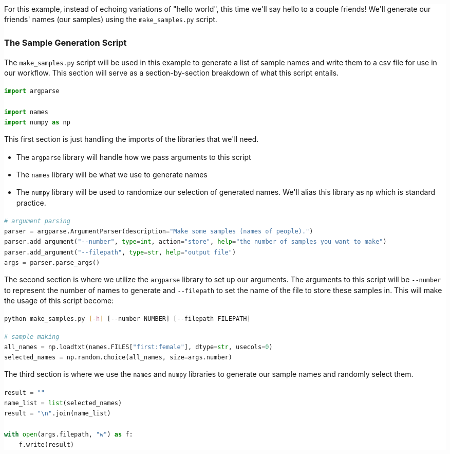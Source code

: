 For this example, instead of echoing variations of "hello world", this time we'll say hello to a couple friends! We'll generate our friends' names (our samples) using the `make_samples.py` script.

### The Sample Generation Script

The `make_samples.py` script will be used in this example to generate a list of sample names and write them to a csv file for use in our workflow. This section will serve as a section-by-section breakdown of what this script entails.

```py title="generate_simulation_inputs.py" linenums="1"
import argparse

import names
import numpy as np
```

This first section is just handling the imports of the libraries that we'll need.

- The `argparse` library will handle how we pass arguments to this script

- The `names` library will be what we use to generate names

- The `numpy` library will be used to randomize our selection of generated names. We'll alias this library as `np` which is standard practice.

```py linenums="7"
# argument parsing
parser = argparse.ArgumentParser(description="Make some samples (names of people).")
parser.add_argument("--number", type=int, action="store", help="the number of samples you want to make")
parser.add_argument("--filepath", type=str, help="output file")
args = parser.parse_args()
```

The second section is where we utilize the `argparse` library to set up our arguments. The arguments to this script will be `--number` to represent the number of names to generate and `--filepath` to set the name of the file to store these samples in. This will make the usage of this script become:

```bash
python make_samples.py [-h] [--number NUMBER] [--filepath FILEPATH]
```

```py linenums="13"
# sample making
all_names = np.loadtxt(names.FILES["first:female"], dtype=str, usecols=0)
selected_names = np.random.choice(all_names, size=args.number)
```

The third section is where we use the `names` and `numpy` libraries to generate our sample names and randomly select them.

```py linenums="17"
result = ""
name_list = list(selected_names)
result = "\n".join(name_list)

with open(args.filepath, "w") as f:
    f.write(result)
```
